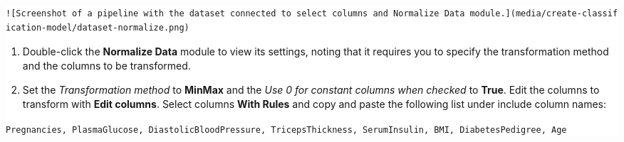     ![Screenshot of a pipeline with the dataset connected to select columns and Normalize Data module.](media/create-classification-model/dataset-normalize.png)

1. Double-click the **Normalize Data** module to view its settings, noting that it requires you to specify the transformation method and the columns to be transformed. 

1. Set the *Transformation method* to **MinMax** and the *Use 0 for constant columns when checked* to **True**. Edit the columns to transform with **Edit columns**. Select columns **With Rules** and copy and paste the following list under include column names:  

```
Pregnancies, PlasmaGlucose, DiastolicBloodPressure, TricepsThickness, SerumInsulin, BMI, DiabetesPedigree, Age
```